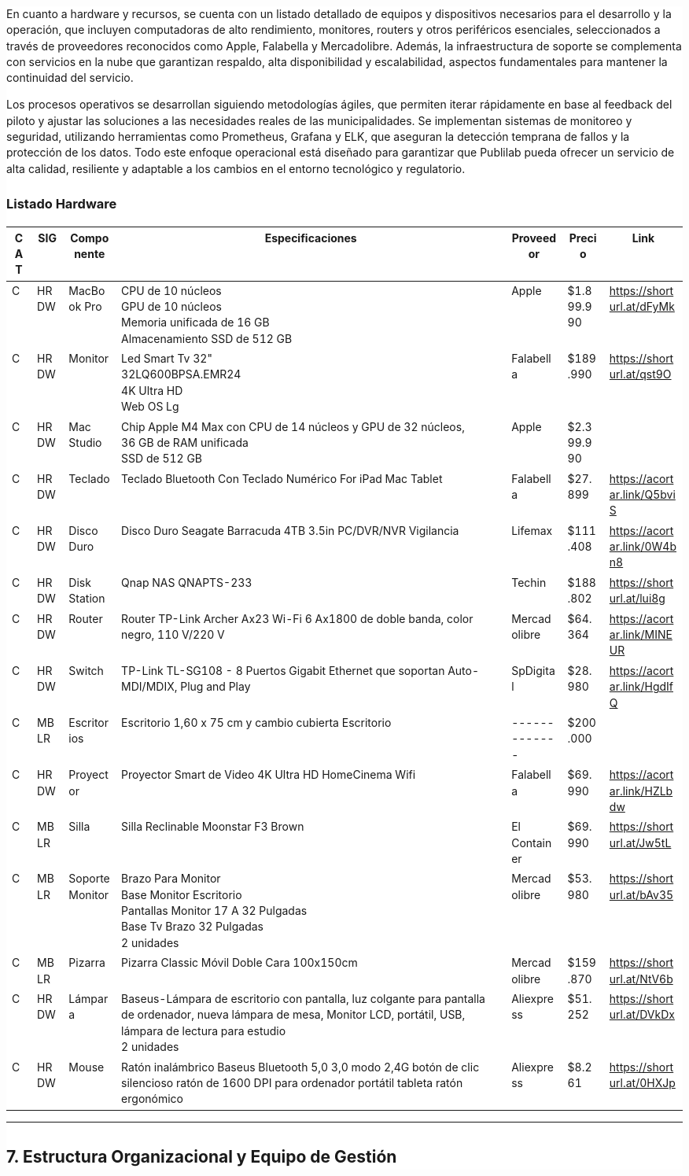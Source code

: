 En cuanto a hardware y recursos, se cuenta con un listado detallado de equipos y dispositivos necesarios para el desarrollo y la operación, que incluyen computadoras de alto rendimiento, monitores, routers y otros periféricos esenciales, seleccionados a través de proveedores reconocidos como Apple, Falabella y Mercadolibre. Además, la infraestructura de soporte se complementa con servicios en la nube que garantizan respaldo, alta disponibilidad y escalabilidad, aspectos fundamentales para mantener la continuidad del servicio.

Los procesos operativos se desarrollan siguiendo metodologías ágiles, que permiten iterar rápidamente en base al feedback del piloto y ajustar las soluciones a las necesidades reales de las municipalidades. Se implementan sistemas de monitoreo y seguridad, utilizando herramientas como Prometheus, Grafana y ELK, que aseguran la detección temprana de fallos y la protección de los datos. Todo este enfoque operacional está diseñado para garantizar que Publilab pueda ofrecer un servicio de alta calidad, resiliente y adaptable a los cambios en el entorno tecnológico y regulatorio.

### Listado Hardware

| CAT | SIG  | Componente      | Especificaciones                                                                                                                                                                     | Proveedor     | Precio         | Link                        |
| --- | ---- | --------------- | ------------------------------------------------------------------------------------------------------------------------------------------------------------------------------------ | ------------- | -------------- | --------------------------- |
| C   | HRDW | MacBook Pro     | CPU de 10 núcleos  <br>GPU de 10 núcleos  <br>Memoria unificada de 16 GB  <br>Almacenamiento SSD de 512 GB                                                                           | Apple         | $1.899.990     | https://shorturl.at/dFyMk   |
| C   | HRDW | Monitor         | Led Smart Tv 32" <br>32LQ600BPSA.EMR24 <br>4K Ultra HD<br>Web OS Lg                                                                                                                  | Falabella     | $189.990       | https://shorturl.at/qst9O   |
| C   | HRDW | Mac Studio      | Chip Apple M4 Max con CPU de 14 núcleos y GPU de 32 núcleos, <br>36 GB de RAM unificada <br>SSD de 512 GB                                                                            | Apple         | $2.399.990     |                             |
| C   | HRDW | Teclado         | Teclado Bluetooth Con Teclado Numérico For iPad Mac Tablet                                                                                                                           | Falabella     | $27.899        | https://acortar.link/Q5bviS |
| C   | HRDW | Disco Duro      | Disco Duro Seagate Barracuda 4TB 3.5in PC/DVR/NVR Vigilancia                                                                                                                         | Lifemax       | $111.408       | https://acortar.link/0W4bn8 |
| C   | HRDW | Disk Station    | Qnap NAS QNAPTS-233                                                                                                                                                                  | Techin        | $188.802       | https://shorturl.at/lui8g   |
| C   | HRDW | Router          | Router TP-Link Archer Ax23 Wi-Fi 6 Ax1800 de doble banda, color negro, 110 V/220 V                                                                                                   | Mercadolibre  | $64.364        | https://acortar.link/MINEUR |
| C   | HRDW | Switch          | TP-Link TL-SG108 - 8 Puertos Gigabit Ethernet que soportan Auto-MDI/MDIX, Plug and Play                                                                                              | SpDigital     | $28.980        | https://acortar.link/HgdIfQ |
| C   | MBLR | Escritorios     | Escritorio 1,60 x 75 cm y cambio cubierta Escritorio                                                                                                                                 | ------------- | $200.000       |                             |
| C   | HRDW | Proyector       | Proyector Smart de Video 4K Ultra HD HomeCinema Wifi                                                                                                                                 | Falabella     | $69.990        | https://acortar.link/HZLbdw |
| C   | MBLR | Silla           | Silla Reclinable Moonstar F3 Brown                                                                                                                                                   | El Container  | $69.990        | https://shorturl.at/Jw5tL   |
| C   | MBLR | Soporte Monitor | Brazo Para Monitor<br>Base Monitor Escritorio<br>Pantallas Monitor 17 A 32 Pulgadas<br>Base Tv Brazo 32 Pulgadas <br>2 unidades                                                      | Mercadolibre  | $53.980        | https://shorturl.at/bAv35   |
| C   | MBLR | Pizarra         | Pizarra Classic Móvil Doble Cara 100x150cm                                                                                                                                           | Mercadolibre  | $159.870       | https://shorturl.at/NtV6b   |
| C   | HRDW | Lámpara         | Baseus-Lámpara de escritorio con pantalla, luz colgante para pantalla de ordenador, nueva lámpara de mesa, Monitor LCD, portátil, USB, lámpara de lectura para estudio<br>2 unidades | Aliexpress    | $51.252        | https://shorturl.at/DVkDx   |
| C   | HRDW | Mouse           | Ratón inalámbrico Baseus Bluetooth 5,0 3,0 modo 2,4G botón de clic silencioso ratón de 1600 DPI para ordenador portátil tableta ratón ergonómico                                     | Aliexpress    | $8.261         | https://shorturl.at/0HXJp   |



---

## 7. Estructura Organizacional y Equipo de Gestión
